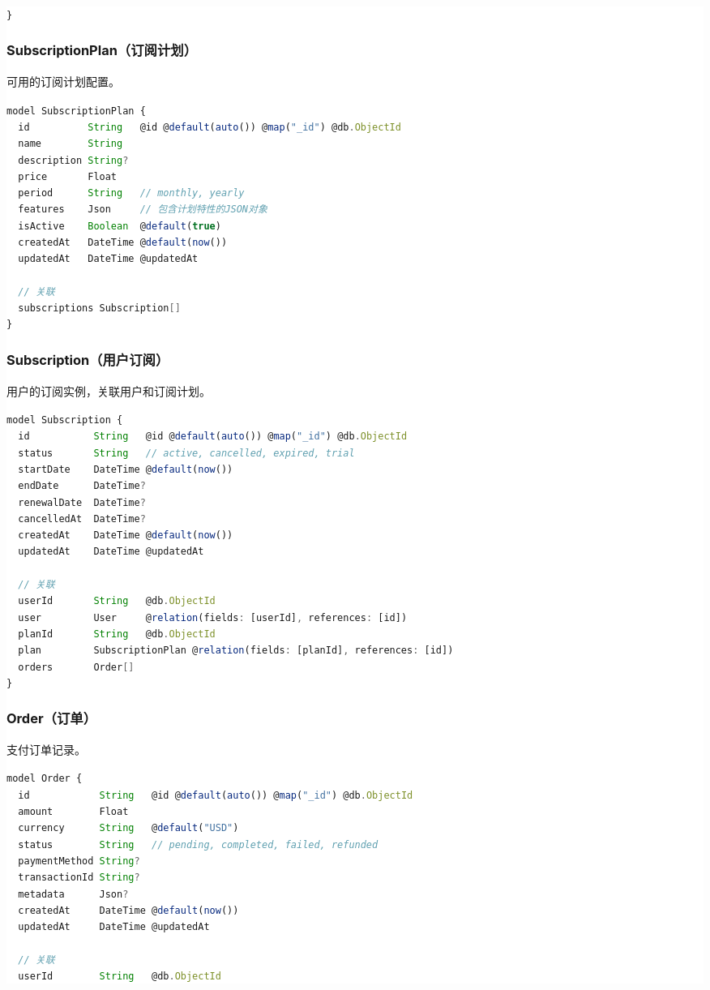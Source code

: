 ```typescript
}
```

### SubscriptionPlan（订阅计划）

可用的订阅计划配置。

```typescript
model SubscriptionPlan {
  id          String   @id @default(auto()) @map("_id") @db.ObjectId
  name        String
  description String?
  price       Float
  period      String   // monthly, yearly
  features    Json     // 包含计划特性的JSON对象
  isActive    Boolean  @default(true)
  createdAt   DateTime @default(now())
  updatedAt   DateTime @updatedAt

  // 关联
  subscriptions Subscription[]
}
```

### Subscription（用户订阅）

用户的订阅实例，关联用户和订阅计划。

```typescript
model Subscription {
  id           String   @id @default(auto()) @map("_id") @db.ObjectId
  status       String   // active, cancelled, expired, trial
  startDate    DateTime @default(now())
  endDate      DateTime?
  renewalDate  DateTime?
  cancelledAt  DateTime?
  createdAt    DateTime @default(now())
  updatedAt    DateTime @updatedAt

  // 关联
  userId       String   @db.ObjectId
  user         User     @relation(fields: [userId], references: [id])
  planId       String   @db.ObjectId
  plan         SubscriptionPlan @relation(fields: [planId], references: [id])
  orders       Order[]
}
```

### Order（订单）

支付订单记录。

```typescript
model Order {
  id            String   @id @default(auto()) @map("_id") @db.ObjectId
  amount        Float
  currency      String   @default("USD")
  status        String   // pending, completed, failed, refunded
  paymentMethod String?
  transactionId String?
  metadata      Json?
  createdAt     DateTime @default(now())
  updatedAt     DateTime @updatedAt

  // 关联
  userId        String   @db.ObjectId
```